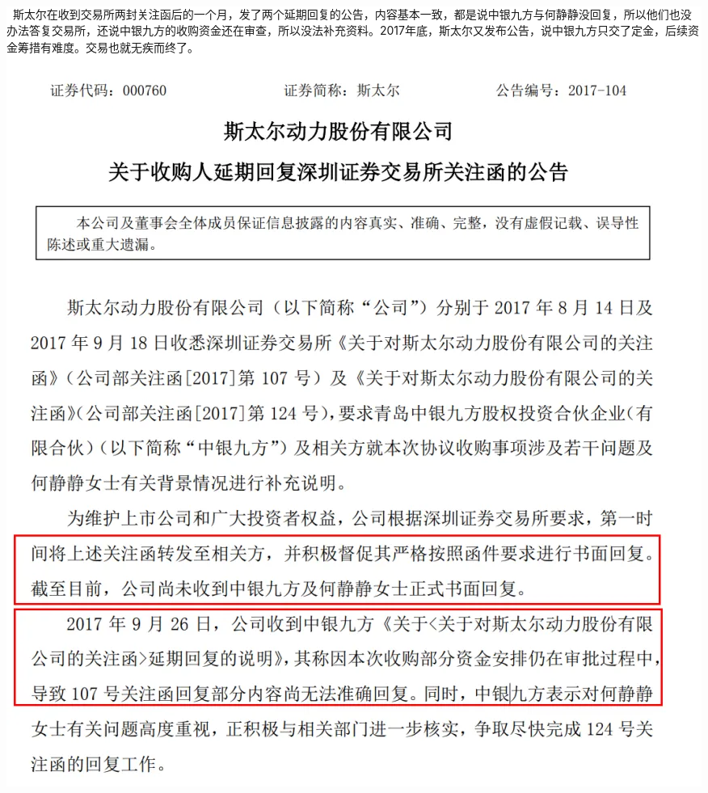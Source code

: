  
斯太尔在收到交易所两封关注函后的一个月，发了两个延期回复的公告，内容基本一致，都是说中银九方与何静静没回复，所以他们也没办法答复交易所，还说中银九方的收购资金还在审查，所以没法补充资料。2017年底，斯太尔又发布公告，说中银九方只交了定金，后续资金筹措有难度。交易也就无疾而终了。

![](/images/btnews/0501_0600/0518/fffc0aa7-90bc-4ab8-a544-65afa28fbdde.webp)


![](/images/btnews/0501_0600/0518/10e067e4-afc4-4ef2-96e5-7e0db918c35f.webp)
